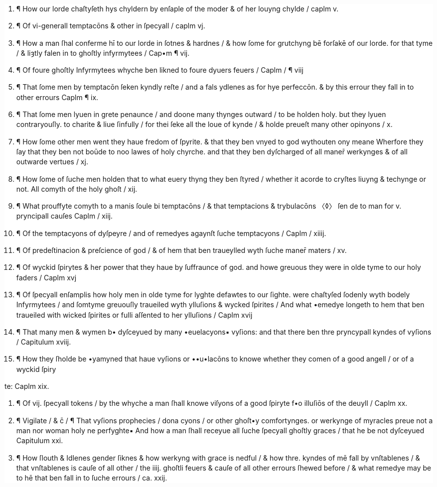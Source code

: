 1. ¶ How our lorde chaſtyſeth hys chyldern by enſaple of the moder & of her louyng chylde / caplm v.

1. ¶ Of vi-generall temptacōns & other in ſpecyall / caplm vj.

1. ¶ How a man ſhal conferme hī to our lorde in ſotnes & hardnes / & how ſome for grutchyng bē forſakē of our lorde. for that tyme / & liȝtly falen in to ghoſtly infyrmytees / Cap•m ¶ vij.

1. ¶ Of foure ghoſtly Infyrmytees whyche ben likned to foure dyuers feuers / Caplm / ¶ viij

1. ¶ That ſome men by temptacōn ſeken kyndly reſte / and a fals ydlenes as for hye perfeccōn. & by this errour they fall in to other errours Caplm ¶ ix.

1. ¶ That ſome men lyuen in grete penaunce / and doone many thynges outward / to be holden holy. but they lyuen contraryouſly. to charite & liue ſinfully / for thei ſeke all the loue of kynde / & holde preueſt many other opinyons / x.

1. ¶ How ſome other men went they haue fredom of ſpyrite. & that they ben vnyed to god wythouten ony meane Wherfore they ſay that they ben not boūde to noo lawes of holy chyrche. and that they ben dyſcharged of all maner̄ werkynges & of all outwarde vertues / xj.

1. ¶ How ſome of ſuche men holden that to what euery thyng they ben ſtyred / whether it acorde to cryſtes liuyng & techynge or not. All comyth of the holy ghoſt / xij.

1. ¶ What prouffyte comyth to a manis ſoule bi temptacōns / & that temptacions & trybulacōns 〈◊〉 ſen de to man for v. pryncipall cauſes Caplm / xiij.

1. ¶ Of the temptacyons of dyſpeyre / and of remedyes agaynſt ſuche temptacyons / Caplm / xiiij.

1. ¶ Of predeſtinacion & preſcience of god / & of hem that ben traueylled wyth ſuche maner̄ maters / xv.

1. ¶ Of wyckid ſpirytes & her power that they haue by ſuffraunce of god. and howe greuous they were in olde tyme to our holy faders / Caplm xvj

1. ¶ Of ſpecyall enſamplis how holy men in olde tyme for lyghte defawtes to our ſighte. were chaſtyſed ſodenly wyth bodely Infyrmytees / and ſomtyme greuouſly traueiled wyth ylluſions & wycked ſpirites / And what •emedye longeth to hem that ben traueiled with wicked ſpirites or fulli aſſented to her ylluſions / Caplm xvij

1. ¶ That many men & wymen b• dyſceyued by many •euelacyons▪ vyſions: and that there ben thre pryncypall kyndes of vyſions / Capitulum xviij.

1. ¶ How they ſholde be •yamyned that haue vyſions or ••u•lacōns to knowe whether they comen of a good angell / or of a wyckid ſpiry

te: Caplm xix.

1. ¶ Of vij. ſpecyall tokens / by the whyche a man ſhall knowe viſyons of a good ſpiryte f•o illuſiōs of the deuyll / Caplm xx.

1. ¶ Vigilate / & c̄ / ¶ That vyſions prophecies / dona cyons / or other ghoſt•y comfortynges. or werkynge of myracles preue not a man nor woman holy ne perfyghte▪ And how a man ſhall receyue all ſuche ſpecyall ghoſtly graces / that he be not dyſceyued Capitulum xxi.

1. ¶ How ſlouth & Idlenes gender ſiknes & how werkyng with grace is nedful / & how thre. kyndes of mē fall by vnſtablenes / & that vnſtablenes is cauſe of all other / the iiij. ghoſtli feuers & cauſe of all other errours ſhewed before / & what remedye may be to hē that ben fall in to ſuche errours / ca. xxij.
